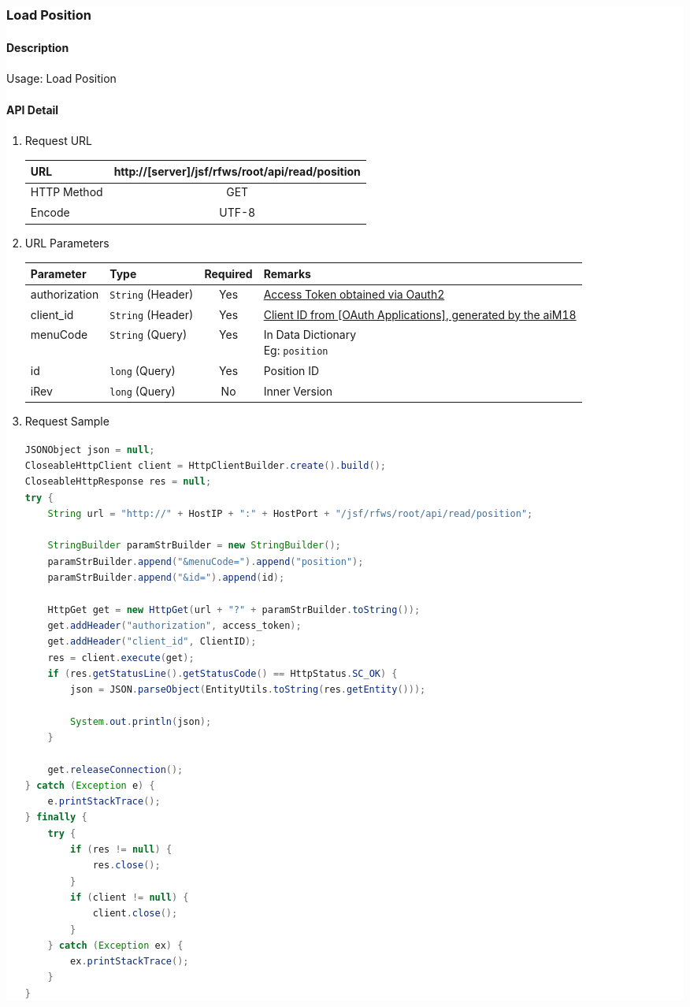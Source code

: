 ### Load Position

#### Description

Usage: Load Position

#### API Detail

1.  Request URL

    | URL       | http://[server]/jsf/rfws/root/api/read/position |
    | --------- | :--------------------------------------: |
    | HTTP Method |                   GET                    |
    | Encode      |                  UTF-8                   |

2.  URL Parameters

    | Parameter            | Type                |  Required  | Remarks                                       |
    | ------------- | ----------------- | :--: | ---------------------------------------- |
    | authorization | `String` (Header) | Yes  | [Access Token obtained via Oauth2](/pages/fe122f/#generate-access-token) |
    | client_id     | `String` (Header) | Yes  | [Client ID from [OAuth Applications], generated by the aiM18](/pages/fe122f/#register-your-app) |
    | menuCode      | `String` (Query)  | Yes  | In Data Dictionary <br/>Eg: `position` |
    | id            | `long` (Query)    | Yes  | Position ID    |
    | iRev          | `long` (Query)    | No   | Inner Version                   |

3.  Request Sample

    ```java
    JSONObject json = null;
    CloseableHttpClient client = HttpClientBuilder.create().build();
    CloseableHttpResponse res = null;
    try {
        String url = "http://" + HostIP + ":" + HostPort + "/jsf/rfws/root/api/read/position";

        StringBuilder paramStrBuilder = new StringBuilder();
        paramStrBuilder.append("&menuCode=").append("position");
        paramStrBuilder.append("&id=").append(id);

        HttpGet get = new HttpGet(url + "?" + paramStrBuilder.toString());
        get.addHeader("authorization", access_token);
        get.addHeader("client_id", ClientID);
        res = client.execute(get);
        if (res.getStatusLine().getStatusCode() == HttpStatus.SC_OK) {
            json = JSON.parseObject(EntityUtils.toString(res.getEntity()));

            System.out.println(json);
        }

        get.releaseConnection();
    } catch (Exception e) {
        e.printStackTrace();
    } finally {
        try {
            if (res != null) {
                res.close();
            }
            if (client != null) {
                client.close();
            }
        } catch (Exception ex) {
            ex.printStackTrace();
        }
    }